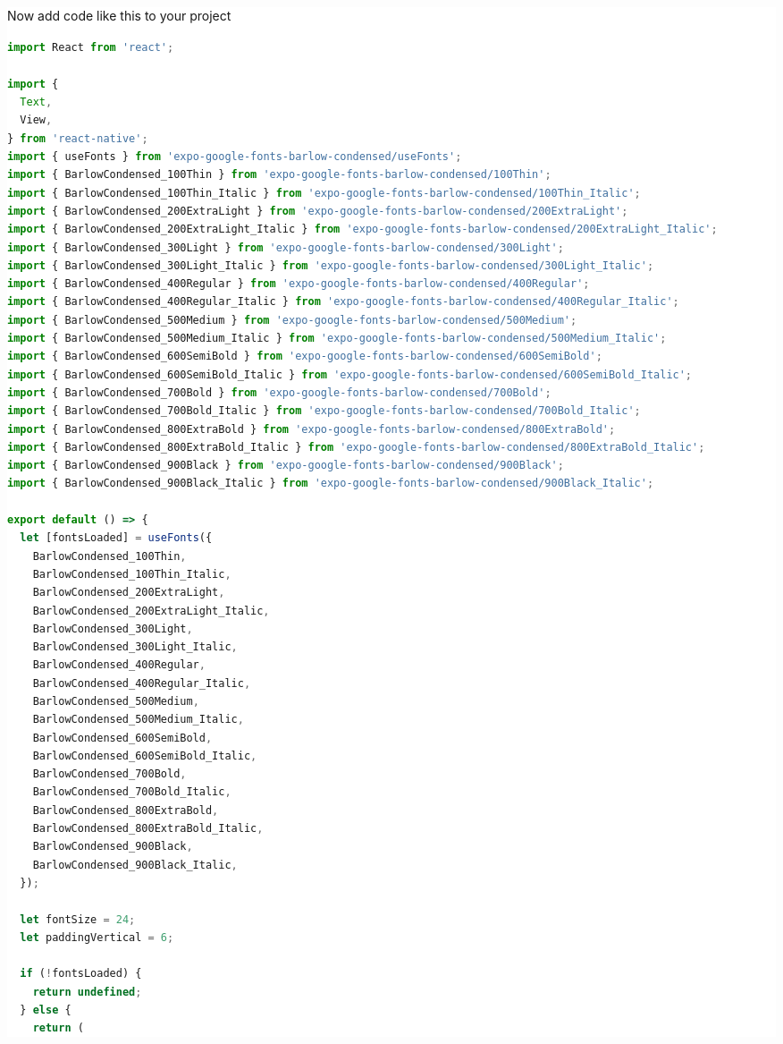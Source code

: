 Now add code like this to your project
```js
import React from 'react';

import {
  Text,
  View,
} from 'react-native';
import { useFonts } from 'expo-google-fonts-barlow-condensed/useFonts';
import { BarlowCondensed_100Thin } from 'expo-google-fonts-barlow-condensed/100Thin';
import { BarlowCondensed_100Thin_Italic } from 'expo-google-fonts-barlow-condensed/100Thin_Italic';
import { BarlowCondensed_200ExtraLight } from 'expo-google-fonts-barlow-condensed/200ExtraLight';
import { BarlowCondensed_200ExtraLight_Italic } from 'expo-google-fonts-barlow-condensed/200ExtraLight_Italic';
import { BarlowCondensed_300Light } from 'expo-google-fonts-barlow-condensed/300Light';
import { BarlowCondensed_300Light_Italic } from 'expo-google-fonts-barlow-condensed/300Light_Italic';
import { BarlowCondensed_400Regular } from 'expo-google-fonts-barlow-condensed/400Regular';
import { BarlowCondensed_400Regular_Italic } from 'expo-google-fonts-barlow-condensed/400Regular_Italic';
import { BarlowCondensed_500Medium } from 'expo-google-fonts-barlow-condensed/500Medium';
import { BarlowCondensed_500Medium_Italic } from 'expo-google-fonts-barlow-condensed/500Medium_Italic';
import { BarlowCondensed_600SemiBold } from 'expo-google-fonts-barlow-condensed/600SemiBold';
import { BarlowCondensed_600SemiBold_Italic } from 'expo-google-fonts-barlow-condensed/600SemiBold_Italic';
import { BarlowCondensed_700Bold } from 'expo-google-fonts-barlow-condensed/700Bold';
import { BarlowCondensed_700Bold_Italic } from 'expo-google-fonts-barlow-condensed/700Bold_Italic';
import { BarlowCondensed_800ExtraBold } from 'expo-google-fonts-barlow-condensed/800ExtraBold';
import { BarlowCondensed_800ExtraBold_Italic } from 'expo-google-fonts-barlow-condensed/800ExtraBold_Italic';
import { BarlowCondensed_900Black } from 'expo-google-fonts-barlow-condensed/900Black';
import { BarlowCondensed_900Black_Italic } from 'expo-google-fonts-barlow-condensed/900Black_Italic';

export default () => {
  let [fontsLoaded] = useFonts({
    BarlowCondensed_100Thin,
    BarlowCondensed_100Thin_Italic,
    BarlowCondensed_200ExtraLight,
    BarlowCondensed_200ExtraLight_Italic,
    BarlowCondensed_300Light,
    BarlowCondensed_300Light_Italic,
    BarlowCondensed_400Regular,
    BarlowCondensed_400Regular_Italic,
    BarlowCondensed_500Medium,
    BarlowCondensed_500Medium_Italic,
    BarlowCondensed_600SemiBold,
    BarlowCondensed_600SemiBold_Italic,
    BarlowCondensed_700Bold,
    BarlowCondensed_700Bold_Italic,
    BarlowCondensed_800ExtraBold,
    BarlowCondensed_800ExtraBold_Italic,
    BarlowCondensed_900Black,
    BarlowCondensed_900Black_Italic,
  });

  let fontSize = 24;
  let paddingVertical = 6;

  if (!fontsLoaded) {
    return undefined;
  } else {
    return (
```